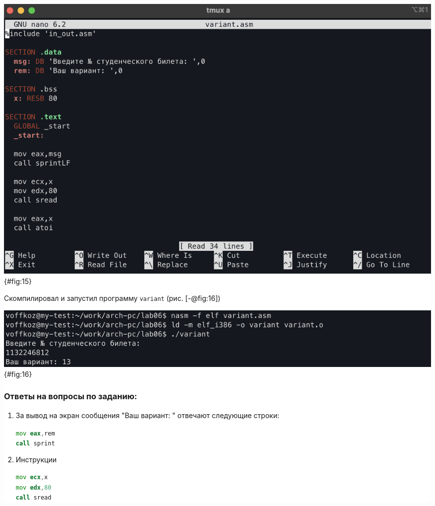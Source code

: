   ![Создание нового файла `variant.asm` и ввод кода из листинга 6.4](image/15.png){#fig:15}

  Скомпилировал и запустил программу `variant` (рис. [-@fig:16])

  ![Запуск программы `variant` и вывод результата работы на экран](image/16.png){#fig:16}

### Ответы на вопросы по заданию:
  
  1. За вывод на экран сообщения "Ваш вариант: " отвечают следующие строки:

     ```asm
     mov eax,rem
     call sprint
     ```  
  
  1. Инструкции

     ```asm
     mov ecx,x
     mov edx,80
     call sread
     ```
